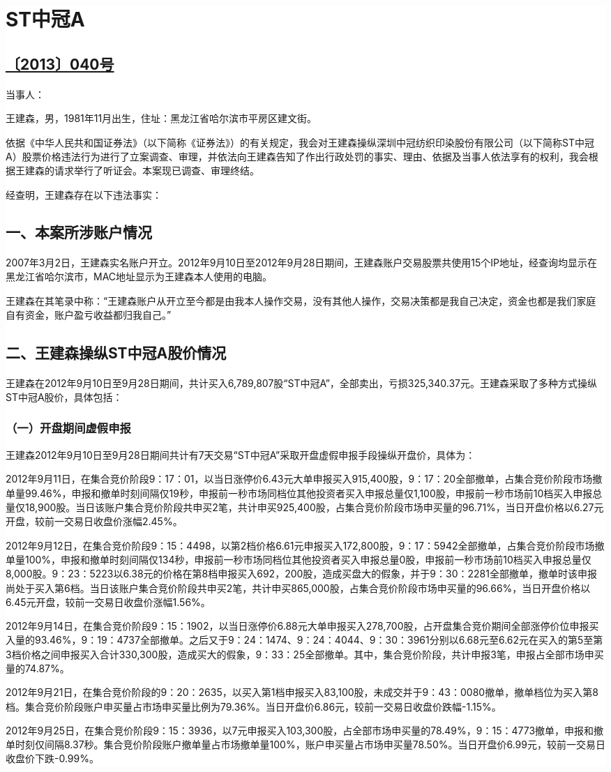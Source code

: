 # ST中冠A

## [〔2013〕040号](http://www.csrc.gov.cn/pub/zjhpublic/G00306212/201310/t20131018_236580.htm)





当事人：

王建森，男，1981年11月出生，住址：黑龙江省哈尔滨市平房区建文街。



依据《中华人民共和国证券法》（以下简称《证券法》）的有关规定，我会对王建森操纵深圳中冠纺织印染股份有限公司（以下简称ST中冠A）股票价格违法行为进行了立案调查、审理，并依法向王建森告知了作出行政处罚的事实、理由、依据及当事人依法享有的权利，我会根据王建森的请求举行了听证会。本案现已调查、审理终结。



经查明，王建森存在以下违法事实：



## 一、本案所涉账户情况



  2007年3月2日，王建森实名账户开立。2012年9月10日至2012年9月28日期间，王建森账户交易股票共使用15个IP地址，经查询均显示在黑龙江省哈尔滨市，MAC地址显示为王建森本人使用的电脑。

王建森在其笔录中称：“王建森账户从开立至今都是由我本人操作交易，没有其他人操作，交易决策都是我自己决定，资金也都是我们家庭自有资金，账户盈亏收益都归我自己。”



## 二、王建森操纵ST中冠A股价情况

王建森在2012年9月10日至9月28日期间，共计买入6,789,807股“ST中冠A”，全部卖出，亏损325,340.37元。王建森采取了多种方式操纵ST中冠A股价，具体包括：

### （一）开盘期间虚假申报

王建森2012年9月10日至9月28日期间共计有7天交易“ST中冠A”采取开盘虚假申报手段操纵开盘价，具体为：

2012年9月11日，在集合竞价阶段9：17：01，以当日涨停价6.43元大单申报买入915,400股，9：17：20全部撤单，占集合竞价阶段市场撤单量99.46%，申报和撤单时刻间隔仅19秒，申报前一秒市场同档位其他投资者买入申报总量仅1,100股，申报前一秒市场前10档买入申报总量仅18,900股。当日该账户集合竞价阶段共申买2笔，共计申买925,400股，占集合竞价阶段市场申买量的96.71%，当日开盘价格以6.27元开盘，较前一交易日收盘价涨幅2.45%。

2012年9月12日，在集合竞价阶段9：15：4498，以第2档价格6.61元申报买入172,800股，9：17：5942全部撤单，占集合竞价阶段市场撤单量100%，申报和撤单时刻间隔仅134秒，申报前一秒市场同档位其他投资者买入申报总量0股，申报前一秒市场前10档买入申报总量仅8,000股。9：23：5223以6.38元的价格在第8档申报买入692，200股，造成买盘大的假象，并于9：30：2281全部撤单，撤单时该申报尚处于买入第6档。当日该账户集合竞价阶段共申买2笔，共计申买865,000股，占集合竞价阶段市场申买量的96.66%，当日开盘价格以6.45元开盘，较前一交易日收盘价涨幅1.56%。

2012年9月14日，在集合竞价阶段9：15：1902，以当日涨停价6.88元大单申报买入278,700股，占开盘集合竞价期间全部涨停价位申报买入量的93.46%，9：19：4737全部撤单。之后又于9：24：1474、9：24：4044、9：30：3961分别以6.68元至6.62元在买入的第5至第3档价格之间申报买入合计330,300股，造成买大的假象，9：33：25全部撤单。其中，集合竞价阶段，共计申报3笔，申报占全部市场申买量的74.87%。

2012年9月21日，在集合竞价阶段的9：20：2635，以买入第1档申报买入83,100股，未成交并于9：43：0080撤单，撤单档位为买入第8档。集合竞价阶段账户申买量占市场申买量比例为79.36%。当日开盘价6.86元，较前一交易日收盘价跌幅-1.15%。

2012年9月25日，在集合竞价阶段9：15：3936，以7元申报买入103,300股，占全部市场申买量的78.49%，9：15：4773撤单，申报和撤单时刻仅间隔8.37秒。集合竞价阶段账户撤单量占市场撤单量100%，账户申买量占市场申买量78.50%。当日开盘价6.99元，较前一交易日收盘价下跌-0.99%。
